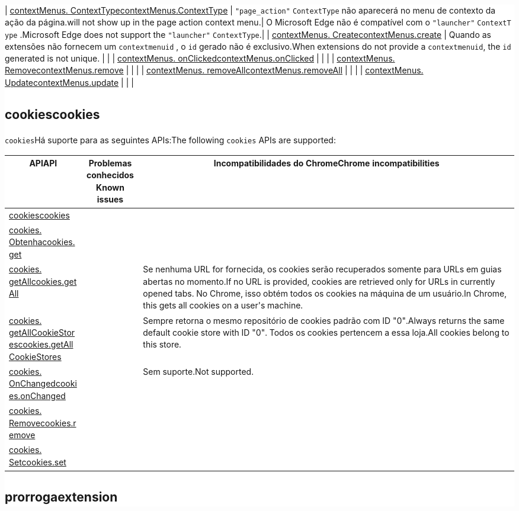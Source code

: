 | [<span data-ttu-id="f6a13-160">contextMenus. ContextType</span><span class="sxs-lookup"><span data-stu-id="f6a13-160">contextMenus.ContextType</span></span>](https://developer.mozilla.org/Add-ons/WebExtensions/API/contextMenus/ContextType) | `"page_action"` `ContextType` <span data-ttu-id="f6a13-161">não aparecerá no menu de contexto da ação da página.</span><span class="sxs-lookup"><span data-stu-id="f6a13-161">will not show up in the page action context menu.</span></span>| <span data-ttu-id="f6a13-162">O Microsoft Edge não é compatível com o `"launcher"` `ContextType` .</span><span class="sxs-lookup"><span data-stu-id="f6a13-162">Microsoft Edge does not support the `"launcher"` `ContextType`.</span></span>|
| [<span data-ttu-id="f6a13-163">contextMenus. Create</span><span class="sxs-lookup"><span data-stu-id="f6a13-163">contextMenus.create</span></span>](https://developer.mozilla.org/docs/Mozilla/Add-ons/WebExtensions/API/contextMenus/create)    | <span data-ttu-id="f6a13-164">Quando as extensões não fornecem um `contextmenuid` , o `id` gerado não é exclusivo.</span><span class="sxs-lookup"><span data-stu-id="f6a13-164">When extensions do not provide a `contextmenuid`, the `id` generated is not unique.</span></span> | |
| [<span data-ttu-id="f6a13-165">contextMenus. onClicked</span><span class="sxs-lookup"><span data-stu-id="f6a13-165">contextMenus.onClicked</span></span>](https://developer.mozilla.org/docs/Mozilla/Add-ons/WebExtensions/API/contextMenus/onClicked) | | |
| [<span data-ttu-id="f6a13-166">contextMenus. Remove</span><span class="sxs-lookup"><span data-stu-id="f6a13-166">contextMenus.remove</span></span>](https://developer.mozilla.org/docs/Mozilla/Add-ons/WebExtensions/API/contextMenus/remove) | | |
| [<span data-ttu-id="f6a13-167">contextMenus. removeAll</span><span class="sxs-lookup"><span data-stu-id="f6a13-167">contextMenus.removeAll</span></span>](https://developer.mozilla.org/docs/Mozilla/Add-ons/WebExtensions/API/contextMenus/removeAll) | | |
| [<span data-ttu-id="f6a13-168">contextMenus. Update</span><span class="sxs-lookup"><span data-stu-id="f6a13-168">contextMenus.update</span></span>](https://developer.mozilla.org/docs/Mozilla/Add-ons/WebExtensions/API/contextMenus/update) | | |

## <span data-ttu-id="f6a13-169">cookies</span><span class="sxs-lookup"><span data-stu-id="f6a13-169">cookies</span></span>

<span data-ttu-id="f6a13-170">`cookies`Há suporte para as seguintes APIs:</span><span class="sxs-lookup"><span data-stu-id="f6a13-170">The following `cookies` APIs are supported:</span></span>

| <span data-ttu-id="f6a13-171">API</span><span class="sxs-lookup"><span data-stu-id="f6a13-171">API</span></span>                    | <span data-ttu-id="f6a13-172">Problemas conhecidos</span><span class="sxs-lookup"><span data-stu-id="f6a13-172">Known issues</span></span> | <span data-ttu-id="f6a13-173">Incompatibilidades do Chrome</span><span class="sxs-lookup"><span data-stu-id="f6a13-173">Chrome incompatibilities</span></span>
|------------------------|--------------|----------------------|
| [<span data-ttu-id="f6a13-174">cookies</span><span class="sxs-lookup"><span data-stu-id="f6a13-174">cookies</span></span>](https://developer.mozilla.org/docs/Mozilla/Add-ons/WebExtensions/API/cookies)  |  | |
| [<span data-ttu-id="f6a13-175">cookies. Obtenha</span><span class="sxs-lookup"><span data-stu-id="f6a13-175">cookies.get</span></span>](https://developer.mozilla.org/Add-ons/WebExtensions/API/cookies/get)    |  | |
| [<span data-ttu-id="f6a13-176">cookies. getAll</span><span class="sxs-lookup"><span data-stu-id="f6a13-176">cookies.getAll</span></span>](https://developer.mozilla.org/Add-ons/WebExtensions/API/cookies/getAll) |   | <span data-ttu-id="f6a13-177">Se nenhuma URL for fornecida, os cookies serão recuperados somente para URLs em guias abertas no momento.</span><span class="sxs-lookup"><span data-stu-id="f6a13-177">If no URL is provided, cookies are retrieved only for URLs in currently opened tabs.</span></span> <span data-ttu-id="f6a13-178">No Chrome, isso obtém todos os cookies na máquina de um usuário.</span><span class="sxs-lookup"><span data-stu-id="f6a13-178">In Chrome, this gets all cookies on a user's machine.</span></span> |
| [<span data-ttu-id="f6a13-179">cookies. getAllCookieStores</span><span class="sxs-lookup"><span data-stu-id="f6a13-179">cookies.getAllCookieStores</span></span>](https://developer.mozilla.org/Add-ons/WebExtensions/API/cookies/getAllCookieStores)  | | <span data-ttu-id="f6a13-180">Sempre retorna o mesmo repositório de cookies padrão com ID "0".</span><span class="sxs-lookup"><span data-stu-id="f6a13-180">Always returns the same default cookie store with ID "0".</span></span> <span data-ttu-id="f6a13-181">Todos os cookies pertencem a essa loja.</span><span class="sxs-lookup"><span data-stu-id="f6a13-181">All cookies belong to this store.</span></span> |
| [<span data-ttu-id="f6a13-182">cookies. OnChanged</span><span class="sxs-lookup"><span data-stu-id="f6a13-182">cookies.onChanged</span></span>](https://developer.mozilla.org/Add-ons/WebExtensions/API/cookies/onChanged)    | | <span data-ttu-id="f6a13-183">Sem suporte.</span><span class="sxs-lookup"><span data-stu-id="f6a13-183">Not supported.</span></span> |
| [<span data-ttu-id="f6a13-184">cookies. Remove</span><span class="sxs-lookup"><span data-stu-id="f6a13-184">cookies.remove</span></span>](https://developer.mozilla.org/Add-ons/WebExtensions/API/cookies/remove) |  | |
| [<span data-ttu-id="f6a13-185">cookies. Set</span><span class="sxs-lookup"><span data-stu-id="f6a13-185">cookies.set</span></span>](https://developer.mozilla.org/Add-ons/WebExtensions/API/cookies/set)    |  | |



## <span data-ttu-id="f6a13-186">prorroga</span><span class="sxs-lookup"><span data-stu-id="f6a13-186">extension</span></span>
